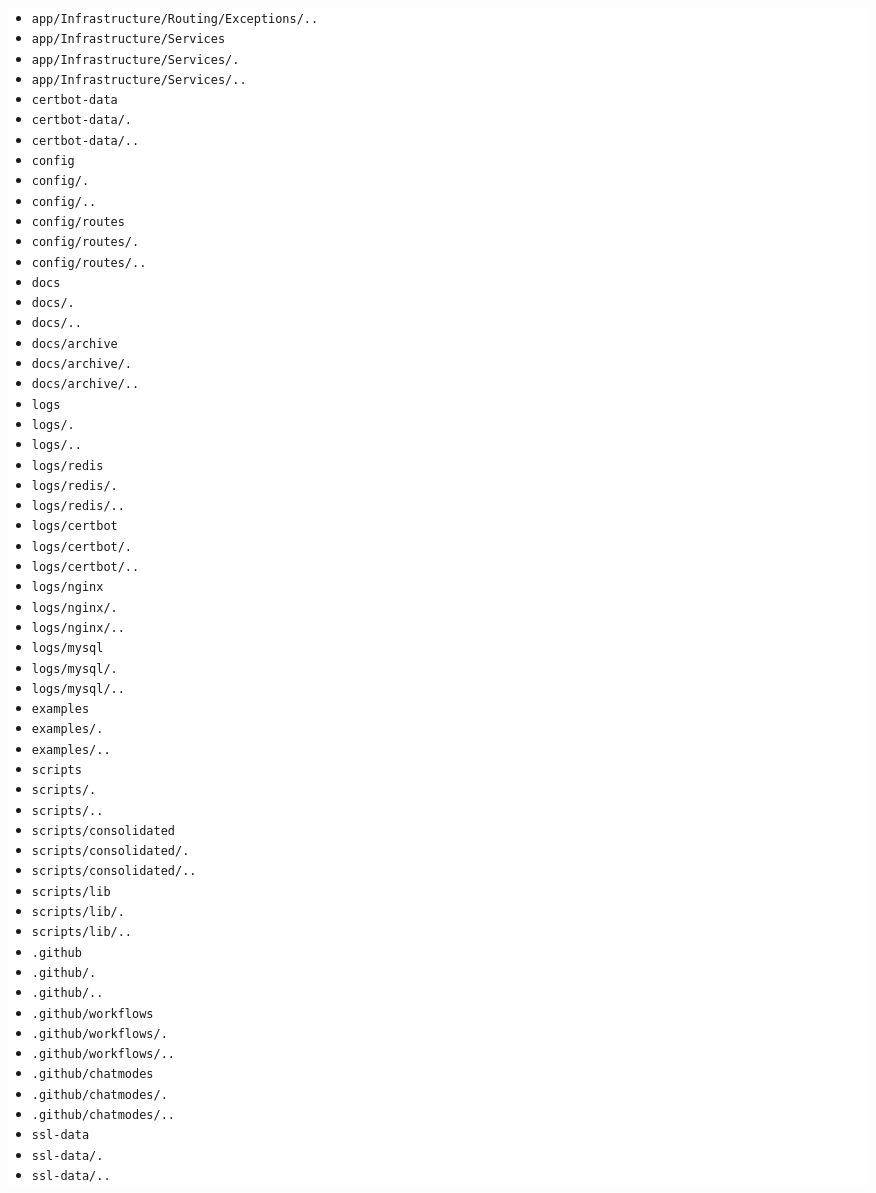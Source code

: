 - `app/Infrastructure/Routing/Exceptions/..`
- `app/Infrastructure/Services`
- `app/Infrastructure/Services/.`
- `app/Infrastructure/Services/..`
- `certbot-data`
- `certbot-data/.`
- `certbot-data/..`
- `config`
- `config/.`
- `config/..`
- `config/routes`
- `config/routes/.`
- `config/routes/..`
- `docs`
- `docs/.`
- `docs/..`
- `docs/archive`
- `docs/archive/.`
- `docs/archive/..`
- `logs`
- `logs/.`
- `logs/..`
- `logs/redis`
- `logs/redis/.`
- `logs/redis/..`
- `logs/certbot`
- `logs/certbot/.`
- `logs/certbot/..`
- `logs/nginx`
- `logs/nginx/.`
- `logs/nginx/..`
- `logs/mysql`
- `logs/mysql/.`
- `logs/mysql/..`
- `examples`
- `examples/.`
- `examples/..`
- `scripts`
- `scripts/.`
- `scripts/..`
- `scripts/consolidated`
- `scripts/consolidated/.`
- `scripts/consolidated/..`
- `scripts/lib`
- `scripts/lib/.`
- `scripts/lib/..`
- `.github`
- `.github/.`
- `.github/..`
- `.github/workflows`
- `.github/workflows/.`
- `.github/workflows/..`
- `.github/chatmodes`
- `.github/chatmodes/.`
- `.github/chatmodes/..`
- `ssl-data`
- `ssl-data/.`
- `ssl-data/..`

